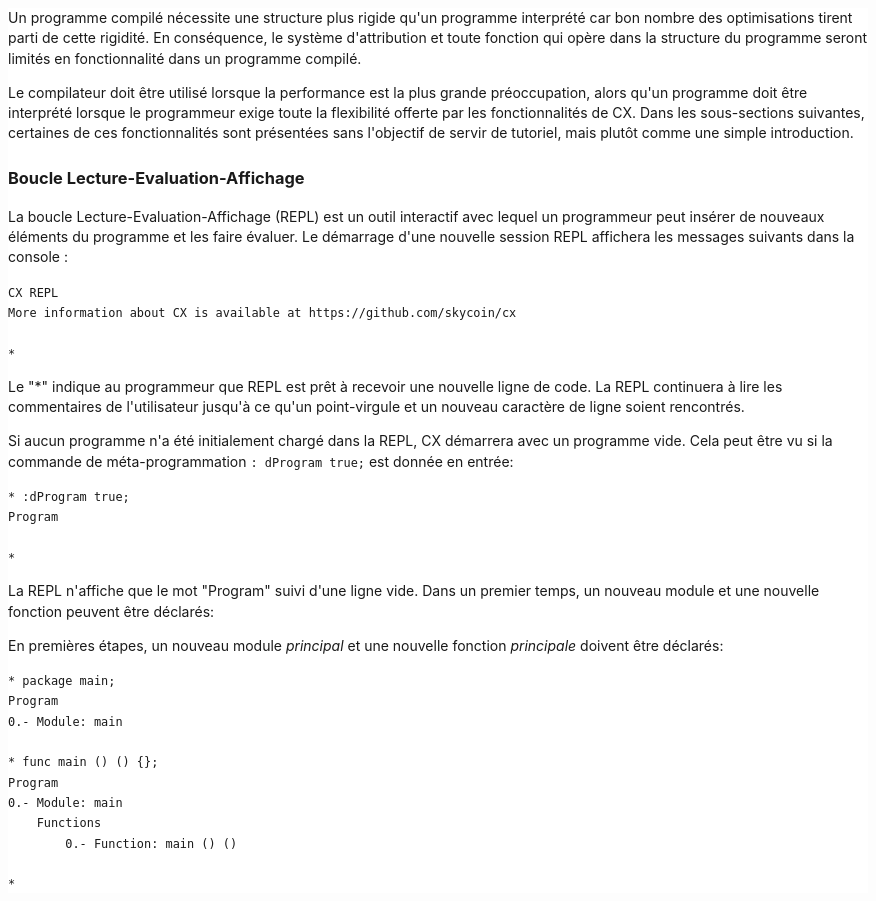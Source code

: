 Un programme compilé nécessite une structure plus rigide qu'un programme interprété car bon nombre des optimisations tirent parti de cette rigidité. En conséquence, le système d'attribution et toute fonction qui opère dans la structure du programme seront limités en fonctionnalité dans un programme compilé.

Le compilateur doit être utilisé lorsque la performance est la plus grande préoccupation, alors qu'un programme doit être interprété lorsque le programmeur exige toute la flexibilité offerte par les fonctionnalités de CX. Dans les sous-sections suivantes, certaines de ces fonctionnalités sont présentées sans l'objectif de servir de tutoriel, mais plutôt comme une simple introduction.


### Boucle Lecture-Evaluation-Affichage

La boucle Lecture-Evaluation-Affichage (REPL) est un outil interactif avec lequel un programmeur peut insérer de nouveaux éléments du programme et les faire évaluer. Le démarrage d'une nouvelle session REPL affichera les messages suivants dans la console :


```
CX REPL
More information about CX is available at https://github.com/skycoin/cx

*
```

Le "*" indique au programmeur que REPL est prêt à recevoir une nouvelle ligne de code. La REPL continuera à lire les commentaires de l'utilisateur jusqu'à ce qu'un point-virgule et un nouveau caractère de ligne soient rencontrés.

Si aucun programme n'a été initialement chargé dans la REPL, CX démarrera avec un programme vide. Cela peut être vu si la commande de méta-programmation `: dProgram true;` est donnée en entrée:


```
* :dProgram true;
Program

*
```

La REPL n'affiche que le mot "Program" suivi d'une ligne vide. Dans un premier temps, un nouveau module et une nouvelle fonction peuvent être déclarés:

En premières étapes, un nouveau module *principal* et une nouvelle fonction *principale* doivent être déclarés:


```
* package main;
Program
0.- Module: main

* func main () () {};
Program
0.- Module: main
	Functions
		0.- Function: main () ()

*
```
